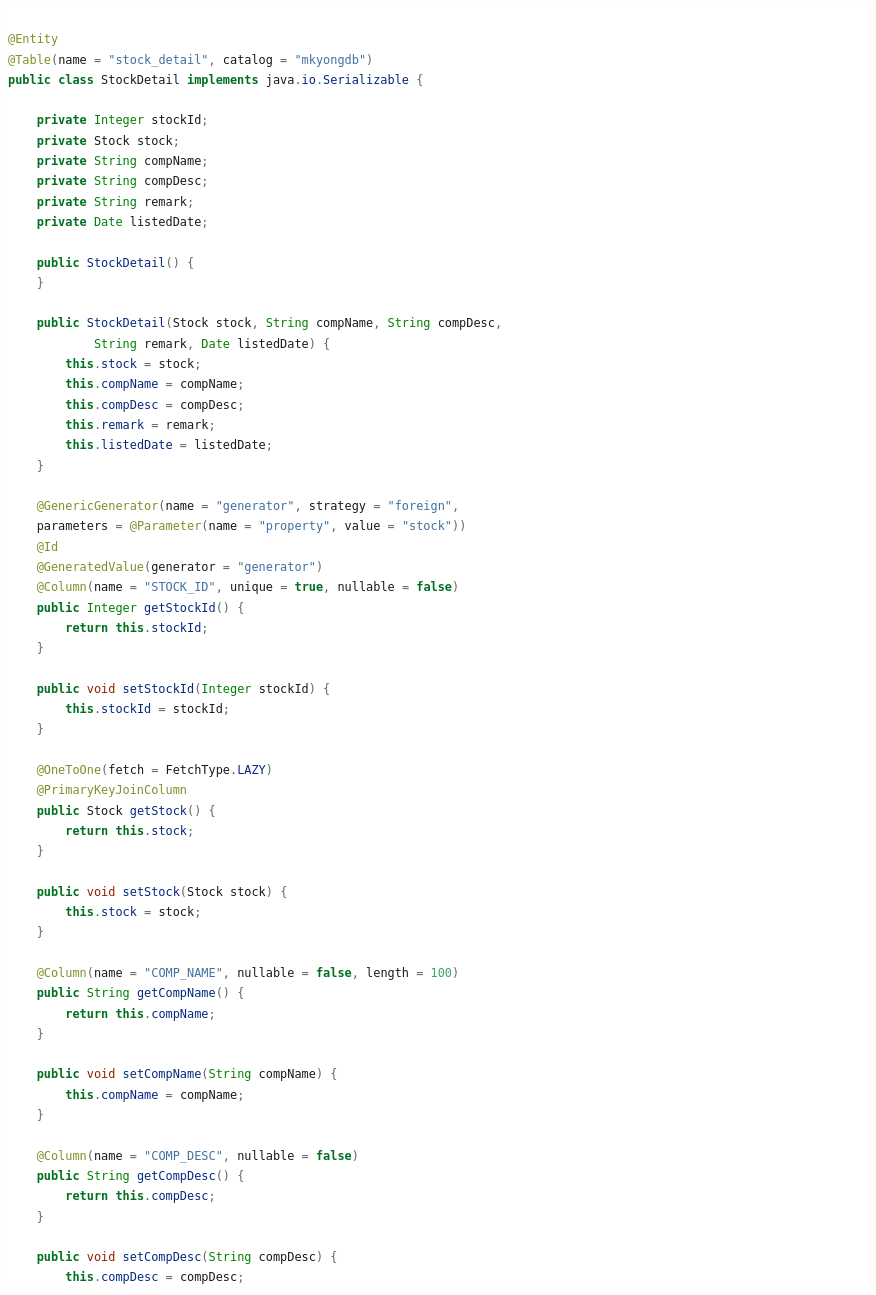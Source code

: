 ```java

@Entity
@Table(name = "stock_detail", catalog = "mkyongdb")
public class StockDetail implements java.io.Serializable {

	private Integer stockId;
	private Stock stock;
	private String compName;
	private String compDesc;
	private String remark;
	private Date listedDate;

	public StockDetail() {
	}

	public StockDetail(Stock stock, String compName, String compDesc,
			String remark, Date listedDate) {
		this.stock = stock;
		this.compName = compName;
		this.compDesc = compDesc;
		this.remark = remark;
		this.listedDate = listedDate;
	}

	@GenericGenerator(name = "generator", strategy = "foreign", 
	parameters = @Parameter(name = "property", value = "stock"))
	@Id
	@GeneratedValue(generator = "generator")
	@Column(name = "STOCK_ID", unique = true, nullable = false)
	public Integer getStockId() {
		return this.stockId;
	}

	public void setStockId(Integer stockId) {
		this.stockId = stockId;
	}

	@OneToOne(fetch = FetchType.LAZY)
	@PrimaryKeyJoinColumn
	public Stock getStock() {
		return this.stock;
	}

	public void setStock(Stock stock) {
		this.stock = stock;
	}

	@Column(name = "COMP_NAME", nullable = false, length = 100)
	public String getCompName() {
		return this.compName;
	}

	public void setCompName(String compName) {
		this.compName = compName;
	}

	@Column(name = "COMP_DESC", nullable = false)
	public String getCompDesc() {
		return this.compDesc;
	}

	public void setCompDesc(String compDesc) {
		this.compDesc = compDesc;
```